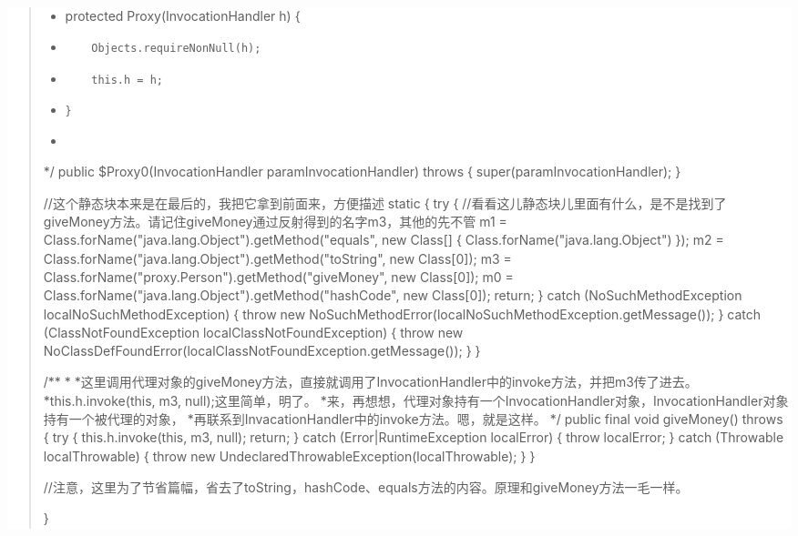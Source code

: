 >   *    protected Proxy(InvocationHandler h) {
>   *         Objects.requireNonNull(h);
>   *         this.h = h;
>   *     }
>   *
>   */
>   public $Proxy0(InvocationHandler paramInvocationHandler)
>     throws 
>   {
>     super(paramInvocationHandler);
>   }
>   
>   //这个静态块本来是在最后的，我把它拿到前面来，方便描述
>    static
>   {
>     try
>     {
>       //看看这儿静态块儿里面有什么，是不是找到了giveMoney方法。请记住giveMoney通过反射得到的名字m3，其他的先不管
>       m1 = Class.forName("java.lang.Object").getMethod("equals", new Class[] { Class.forName("java.lang.Object") });
>       m2 = Class.forName("java.lang.Object").getMethod("toString", new Class[0]);
>       m3 = Class.forName("proxy.Person").getMethod("giveMoney", new Class[0]);
>       m0 = Class.forName("java.lang.Object").getMethod("hashCode", new Class[0]);
>       return;
>     }
>     catch (NoSuchMethodException localNoSuchMethodException)
>     {
>       throw new NoSuchMethodError(localNoSuchMethodException.getMessage());
>     }
>     catch (ClassNotFoundException localClassNotFoundException)
>     {
>       throw new NoClassDefFoundError(localClassNotFoundException.getMessage());
>     }
>   }
>  
>   /**
>   * 
>   *这里调用代理对象的giveMoney方法，直接就调用了InvocationHandler中的invoke方法，并把m3传了进去。
>   *this.h.invoke(this, m3, null);这里简单，明了。
>   *来，再想想，代理对象持有一个InvocationHandler对象，InvocationHandler对象持有一个被代理的对象，
>   *再联系到InvacationHandler中的invoke方法。嗯，就是这样。
>   */
>   public final void giveMoney()
>     throws 
>   {
>     try
>     {
>       this.h.invoke(this, m3, null);
>       return;
>     }
>     catch (Error|RuntimeException localError)
>     {
>       throw localError;
>     }
>     catch (Throwable localThrowable)
>     {
>       throw new UndeclaredThrowableException(localThrowable);
>     }
>   }
> 
>   //注意，这里为了节省篇幅，省去了toString，hashCode、equals方法的内容。原理和giveMoney方法一毛一样。
> 
> }
> ```